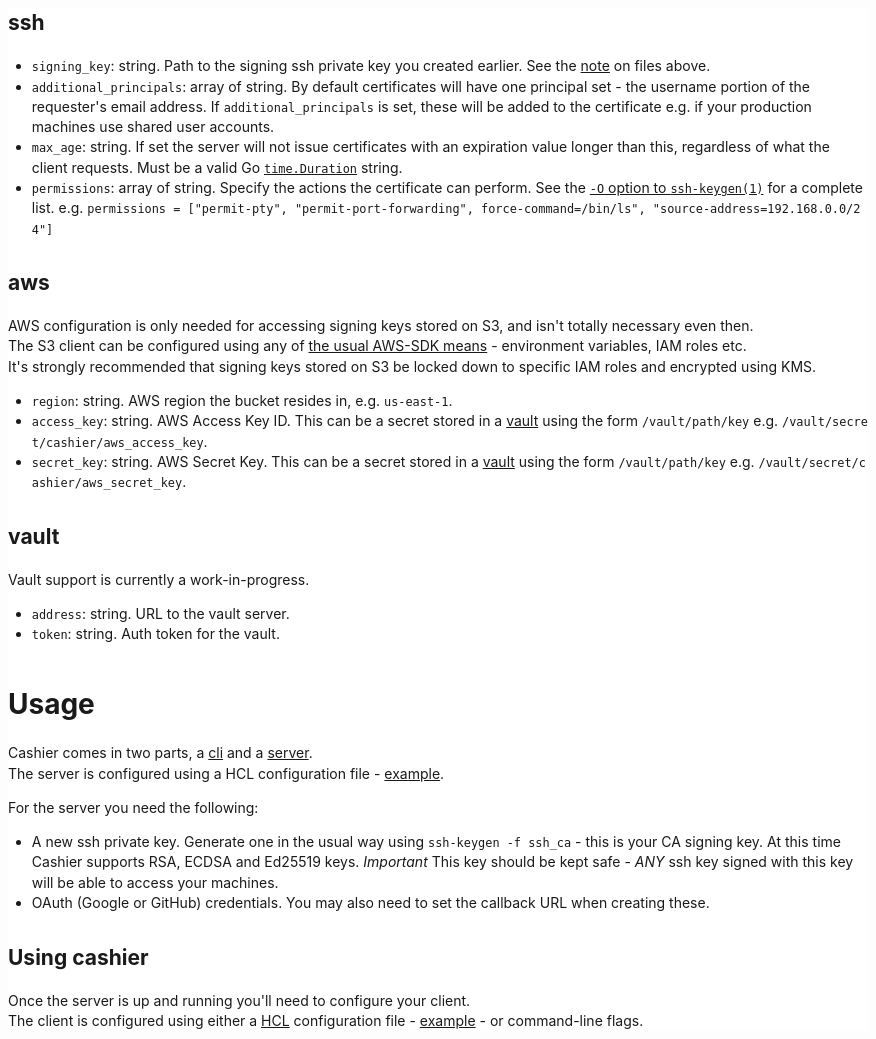 ## ssh
- `signing_key`: string. Path to the signing ssh private key you created earlier. See the [note](#a-note-on-files) on files above.
- `additional_principals`: array of string. By default certificates will have one principal set - the username portion of the requester's email address. If `additional_principals` is set, these will be added to the certificate e.g. if your production machines use shared user accounts.
- `max_age`: string. If set the server will not issue certificates with an expiration value longer than this, regardless of what the client requests. Must be a valid Go [`time.Duration`](https://golang.org/pkg/time/#ParseDuration) string.
- `permissions`: array of string. Specify the actions the certificate can perform. See the [`-O` option to `ssh-keygen(1)`](http://man.openbsd.org/OpenBSD-current/man1/ssh-keygen.1) for a complete list. e.g. `permissions = ["permit-pty", "permit-port-forwarding", force-command=/bin/ls", "source-address=192.168.0.0/24"]`

## aws
AWS configuration is only needed for accessing signing keys stored on S3, and isn't totally necessary even then.  
The S3 client can be configured using any of [the usual AWS-SDK means](https://github.com/aws/aws-sdk-go/wiki/configuring-sdk) - environment variables, IAM roles etc.  
It's strongly recommended that signing keys stored on S3 be locked down to specific IAM roles and encrypted using KMS.  

- `region`: string. AWS region the bucket resides in, e.g. `us-east-1`.
- `access_key`: string. AWS Access Key ID. This can be a secret stored in a [vault](https://www.vaultproject.io/) using the form `/vault/path/key` e.g. `/vault/secret/cashier/aws_access_key`.
- `secret_key`: string. AWS Secret Key. This can be a secret stored in a [vault](https://www.vaultproject.io/) using the form `/vault/path/key` e.g. `/vault/secret/cashier/aws_secret_key`.

## vault
Vault support is currently a work-in-progress.

- `address`: string. URL to the vault server.
- `token`: string. Auth token for the vault.

# Usage
Cashier comes in two parts, a [cli](cmd/cashier) and a [server](cmd/cashierd).  
The server is configured using a HCL configuration file - [example](example-server.conf).

For the server you need the following:
- A new ssh private key. Generate one in the usual way using `ssh-keygen -f ssh_ca` - this is your CA signing key. At this time Cashier supports RSA, ECDSA and Ed25519 keys. *Important* This key should be kept safe - *ANY* ssh key signed with this key will be able to access your machines.
- OAuth (Google or GitHub) credentials. You may also need to set the callback URL when creating these.

## Using cashier
Once the server is up and running you'll need to configure your client.  
The client is configured using either a [HCL](https://github.com/hashicorp/hcl) configuration file - [example](example-client.conf) - or command-line flags.
